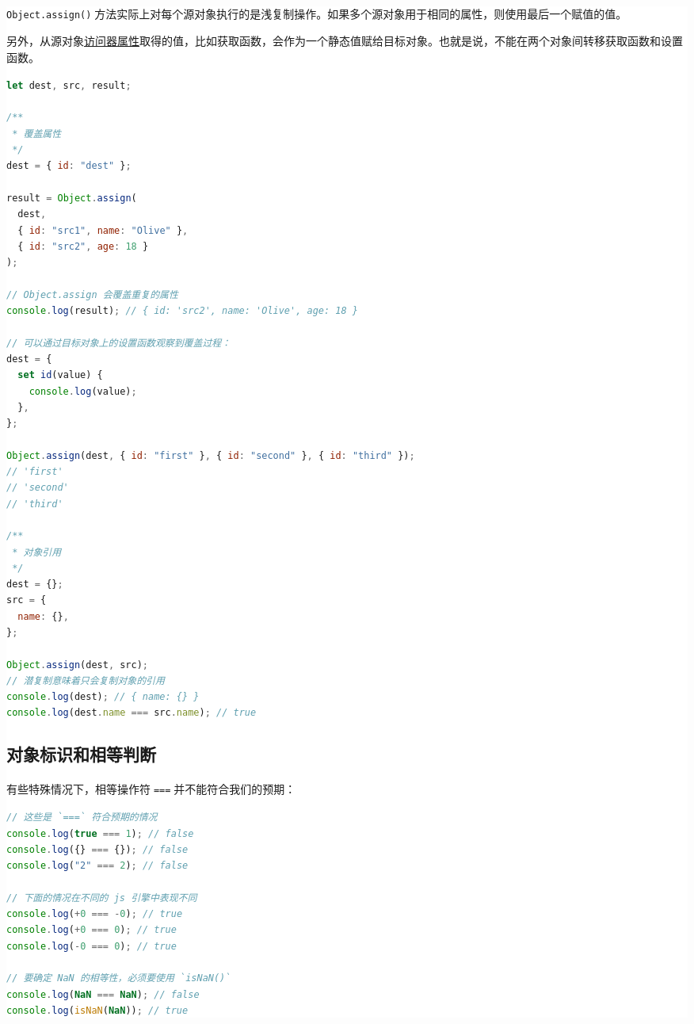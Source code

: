 `Object.assign()` 方法实际上对每个源对象执行的是浅复制操作。如果多个源对象用于相同的属性，则使用最后一个赋值的值。

另外，从源对象[访问器属性](./#访问器属性)取得的值，比如获取函数，会作为一个静态值赋给目标对象。也就是说，不能在两个对象间转移获取函数和设置函数。

```js
let dest, src, result;

/**
 * 覆盖属性
 */
dest = { id: "dest" };

result = Object.assign(
  dest,
  { id: "src1", name: "Olive" },
  { id: "src2", age: 18 }
);

// Object.assign 会覆盖重复的属性
console.log(result); // { id: 'src2', name: 'Olive', age: 18 }

// 可以通过目标对象上的设置函数观察到覆盖过程：
dest = {
  set id(value) {
    console.log(value);
  },
};

Object.assign(dest, { id: "first" }, { id: "second" }, { id: "third" });
// 'first'
// 'second'
// 'third'

/**
 * 对象引用
 */
dest = {};
src = {
  name: {},
};

Object.assign(dest, src);
// 潜复制意味着只会复制对象的引用
console.log(dest); // { name: {} }
console.log(dest.name === src.name); // true
```

## 对象标识和相等判断

有些特殊情况下，相等操作符 `===` 并不能符合我们的预期：

```js
// 这些是 `===` 符合预期的情况
console.log(true === 1); // false
console.log({} === {}); // false
console.log("2" === 2); // false

// 下面的情况在不同的 js 引擎中表现不同
console.log(+0 === -0); // true
console.log(+0 === 0); // true
console.log(-0 === 0); // true

// 要确定 NaN 的相等性，必须要使用 `isNaN()`
console.log(NaN === NaN); // false
console.log(isNaN(NaN)); // true
```